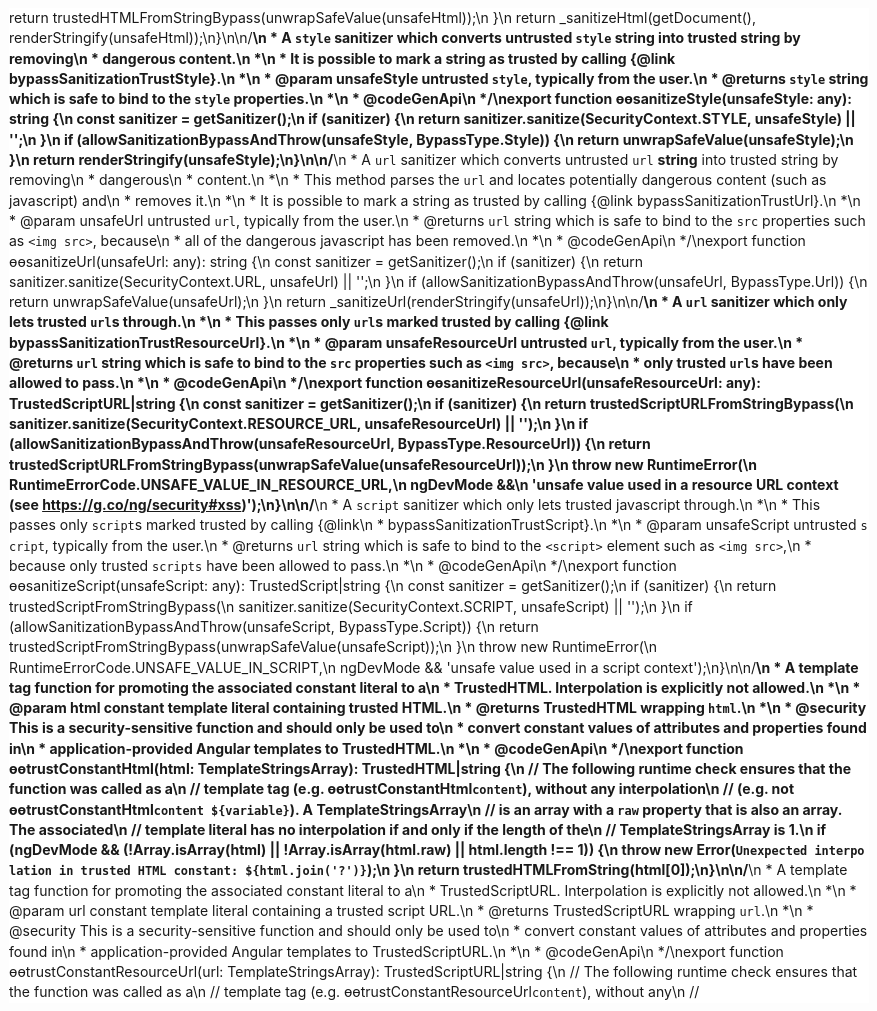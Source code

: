 return trustedHTMLFromStringBypass(unwrapSafeValue(unsafeHtml));\n  }\n  return _sanitizeHtml(getDocument(), renderStringify(unsafeHtml));\n}\n\n/**\n * A `style` sanitizer which converts untrusted `style` **string** into trusted string by removing\n * dangerous content.\n *\n * It is possible to mark a string as trusted by calling {@link bypassSanitizationTrustStyle}.\n *\n * @param unsafeStyle untrusted `style`, typically from the user.\n * @returns `style` string which is safe to bind to the `style` properties.\n *\n * @codeGenApi\n */\nexport function ɵɵsanitizeStyle(unsafeStyle: any): string {\n  const sanitizer = getSanitizer();\n  if (sanitizer) {\n    return sanitizer.sanitize(SecurityContext.STYLE, unsafeStyle) || '';\n  }\n  if (allowSanitizationBypassAndThrow(unsafeStyle, BypassType.Style)) {\n    return unwrapSafeValue(unsafeStyle);\n  }\n  return renderStringify(unsafeStyle);\n}\n\n/**\n * A `url` sanitizer which converts untrusted `url` **string** into trusted string by removing\n * dangerous\n * content.\n *\n * This method parses the `url` and locates potentially dangerous content (such as javascript) and\n * removes it.\n *\n * It is possible to mark a string as trusted by calling {@link bypassSanitizationTrustUrl}.\n *\n * @param unsafeUrl untrusted `url`, typically from the user.\n * @returns `url` string which is safe to bind to the `src` properties such as `<img src>`, because\n * all of the dangerous javascript has been removed.\n *\n * @codeGenApi\n */\nexport function ɵɵsanitizeUrl(unsafeUrl: any): string {\n  const sanitizer = getSanitizer();\n  if (sanitizer) {\n    return sanitizer.sanitize(SecurityContext.URL, unsafeUrl) || '';\n  }\n  if (allowSanitizationBypassAndThrow(unsafeUrl, BypassType.Url)) {\n    return unwrapSafeValue(unsafeUrl);\n  }\n  return _sanitizeUrl(renderStringify(unsafeUrl));\n}\n\n/**\n * A `url` sanitizer which only lets trusted `url`s through.\n *\n * This passes only `url`s marked trusted by calling {@link bypassSanitizationTrustResourceUrl}.\n *\n * @param unsafeResourceUrl untrusted `url`, typically from the user.\n * @returns `url` string which is safe to bind to the `src` properties such as `<img src>`, because\n * only trusted `url`s have been allowed to pass.\n *\n * @codeGenApi\n */\nexport function ɵɵsanitizeResourceUrl(unsafeResourceUrl: any): TrustedScriptURL|string {\n  const sanitizer = getSanitizer();\n  if (sanitizer) {\n    return trustedScriptURLFromStringBypass(\n        sanitizer.sanitize(SecurityContext.RESOURCE_URL, unsafeResourceUrl) || '');\n  }\n  if (allowSanitizationBypassAndThrow(unsafeResourceUrl, BypassType.ResourceUrl)) {\n    return trustedScriptURLFromStringBypass(unwrapSafeValue(unsafeResourceUrl));\n  }\n  throw new RuntimeError(\n      RuntimeErrorCode.UNSAFE_VALUE_IN_RESOURCE_URL,\n      ngDevMode &&\n          'unsafe value used in a resource URL context (see https://g.co/ng/security#xss)');\n}\n\n/**\n * A `script` sanitizer which only lets trusted javascript through.\n *\n * This passes only `script`s marked trusted by calling {@link\n * bypassSanitizationTrustScript}.\n *\n * @param unsafeScript untrusted `script`, typically from the user.\n * @returns `url` string which is safe to bind to the `<script>` element such as `<img src>`,\n * because only trusted `scripts` have been allowed to pass.\n *\n * @codeGenApi\n */\nexport function ɵɵsanitizeScript(unsafeScript: any): TrustedScript|string {\n  const sanitizer = getSanitizer();\n  if (sanitizer) {\n    return trustedScriptFromStringBypass(\n        sanitizer.sanitize(SecurityContext.SCRIPT, unsafeScript) || '');\n  }\n  if (allowSanitizationBypassAndThrow(unsafeScript, BypassType.Script)) {\n    return trustedScriptFromStringBypass(unwrapSafeValue(unsafeScript));\n  }\n  throw new RuntimeError(\n      RuntimeErrorCode.UNSAFE_VALUE_IN_SCRIPT,\n      ngDevMode && 'unsafe value used in a script context');\n}\n\n/**\n * A template tag function for promoting the associated constant literal to a\n * TrustedHTML. Interpolation is explicitly not allowed.\n *\n * @param html constant template literal containing trusted HTML.\n * @returns TrustedHTML wrapping `html`.\n *\n * @security This is a security-sensitive function and should only be used to\n * convert constant values of attributes and properties found in\n * application-provided Angular templates to TrustedHTML.\n *\n * @codeGenApi\n */\nexport function ɵɵtrustConstantHtml(html: TemplateStringsArray): TrustedHTML|string {\n  // The following runtime check ensures that the function was called as a\n  // template tag (e.g. ɵɵtrustConstantHtml`content`), without any interpolation\n  // (e.g. not ɵɵtrustConstantHtml`content ${variable}`). A TemplateStringsArray\n  // is an array with a `raw` property that is also an array. The associated\n  // template literal has no interpolation if and only if the length of the\n  // TemplateStringsArray is 1.\n  if (ngDevMode && (!Array.isArray(html) || !Array.isArray(html.raw) || html.length !== 1)) {\n    throw new Error(`Unexpected interpolation in trusted HTML constant: ${html.join('?')}`);\n  }\n  return trustedHTMLFromString(html[0]);\n}\n\n/**\n * A template tag function for promoting the associated constant literal to a\n * TrustedScriptURL. Interpolation is explicitly not allowed.\n *\n * @param url constant template literal containing a trusted script URL.\n * @returns TrustedScriptURL wrapping `url`.\n *\n * @security This is a security-sensitive function and should only be used to\n * convert constant values of attributes and properties found in\n * application-provided Angular templates to TrustedScriptURL.\n *\n * @codeGenApi\n */\nexport function ɵɵtrustConstantResourceUrl(url: TemplateStringsArray): TrustedScriptURL|string {\n  // The following runtime check ensures that the function was called as a\n  // template tag (e.g. ɵɵtrustConstantResourceUrl`content`), without any\n  //